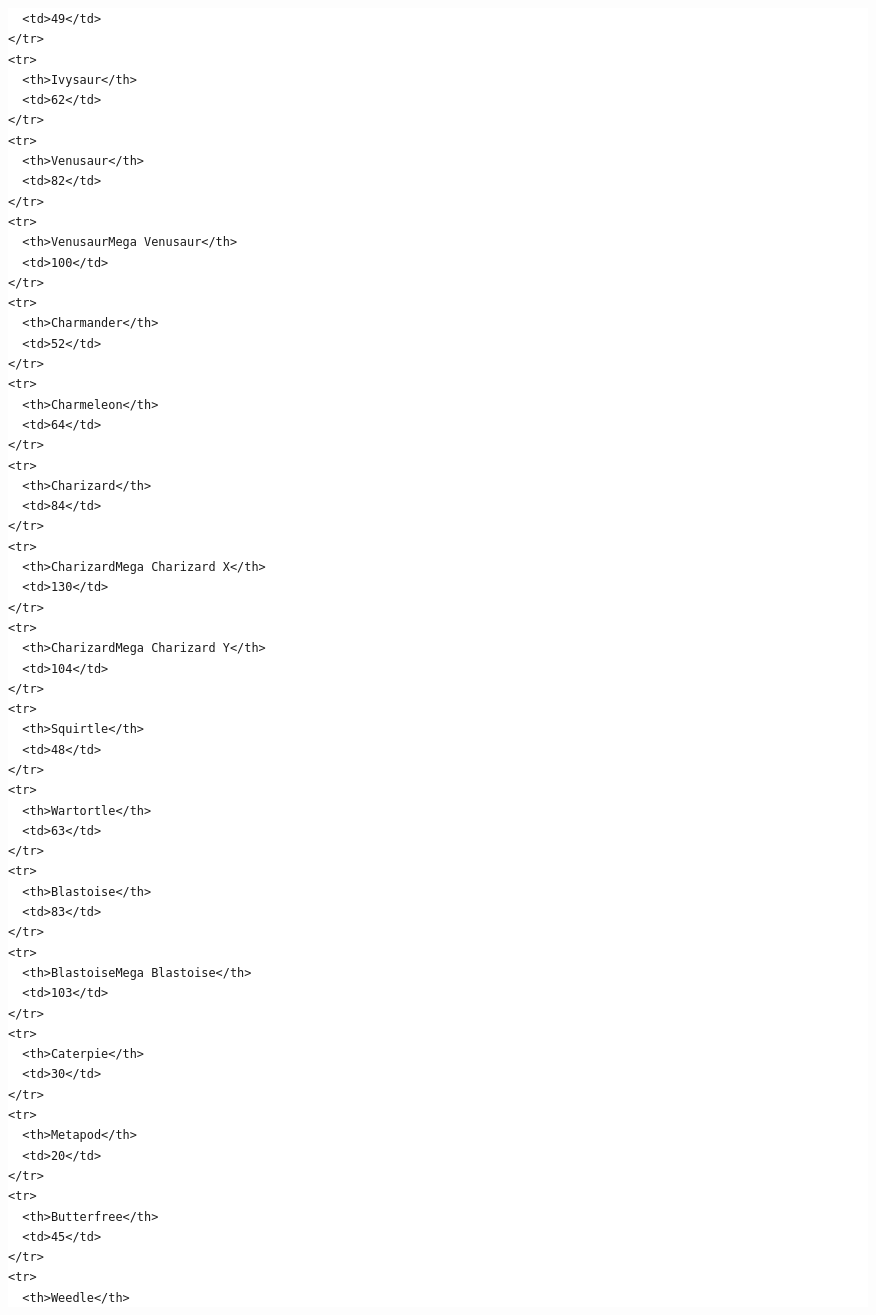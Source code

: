       <td>49</td>
    </tr>
    <tr>
      <th>Ivysaur</th>
      <td>62</td>
    </tr>
    <tr>
      <th>Venusaur</th>
      <td>82</td>
    </tr>
    <tr>
      <th>VenusaurMega Venusaur</th>
      <td>100</td>
    </tr>
    <tr>
      <th>Charmander</th>
      <td>52</td>
    </tr>
    <tr>
      <th>Charmeleon</th>
      <td>64</td>
    </tr>
    <tr>
      <th>Charizard</th>
      <td>84</td>
    </tr>
    <tr>
      <th>CharizardMega Charizard X</th>
      <td>130</td>
    </tr>
    <tr>
      <th>CharizardMega Charizard Y</th>
      <td>104</td>
    </tr>
    <tr>
      <th>Squirtle</th>
      <td>48</td>
    </tr>
    <tr>
      <th>Wartortle</th>
      <td>63</td>
    </tr>
    <tr>
      <th>Blastoise</th>
      <td>83</td>
    </tr>
    <tr>
      <th>BlastoiseMega Blastoise</th>
      <td>103</td>
    </tr>
    <tr>
      <th>Caterpie</th>
      <td>30</td>
    </tr>
    <tr>
      <th>Metapod</th>
      <td>20</td>
    </tr>
    <tr>
      <th>Butterfree</th>
      <td>45</td>
    </tr>
    <tr>
      <th>Weedle</th>